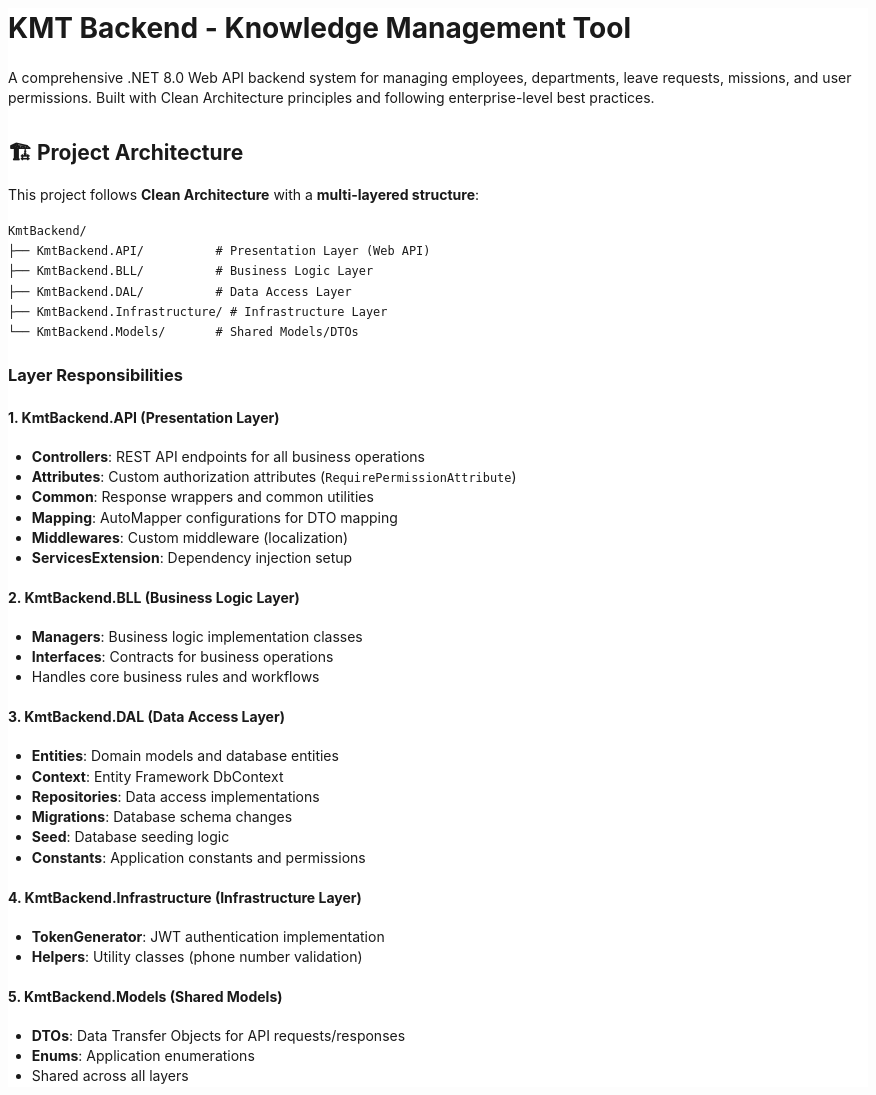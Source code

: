 # KMT Backend - Knowledge Management Tool

A comprehensive .NET 8.0 Web API backend system for managing employees, departments, leave requests, missions, and user permissions. Built with Clean Architecture principles and following enterprise-level best practices.

## 🏗️ Project Architecture

This project follows **Clean Architecture** with a **multi-layered structure**:

```
KmtBackend/
├── KmtBackend.API/          # Presentation Layer (Web API)
├── KmtBackend.BLL/          # Business Logic Layer
├── KmtBackend.DAL/          # Data Access Layer
├── KmtBackend.Infrastructure/ # Infrastructure Layer
└── KmtBackend.Models/       # Shared Models/DTOs
```

### **Layer Responsibilities**

#### **1. KmtBackend.API (Presentation Layer)**
- **Controllers**: REST API endpoints for all business operations
- **Attributes**: Custom authorization attributes (`RequirePermissionAttribute`)
- **Common**: Response wrappers and common utilities
- **Mapping**: AutoMapper configurations for DTO mapping
- **Middlewares**: Custom middleware (localization)
- **ServicesExtension**: Dependency injection setup

#### **2. KmtBackend.BLL (Business Logic Layer)**
- **Managers**: Business logic implementation classes
- **Interfaces**: Contracts for business operations
- Handles core business rules and workflows

#### **3. KmtBackend.DAL (Data Access Layer)**
- **Entities**: Domain models and database entities
- **Context**: Entity Framework DbContext
- **Repositories**: Data access implementations
- **Migrations**: Database schema changes
- **Seed**: Database seeding logic
- **Constants**: Application constants and permissions

#### **4. KmtBackend.Infrastructure (Infrastructure Layer)**
- **TokenGenerator**: JWT authentication implementation
- **Helpers**: Utility classes (phone number validation)

#### **5. KmtBackend.Models (Shared Models)**
- **DTOs**: Data Transfer Objects for API requests/responses
- **Enums**: Application enumerations
- Shared across all layers
